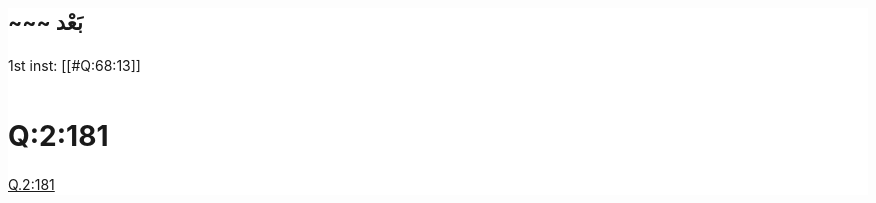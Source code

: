 

## ~~~ بَعْد
1st inst: [[#Q:68:13]]


# Q:2:181
[Q.2:181](https://quran.com/2:181/tafsirs/ar-tafsir-al-tabari)

